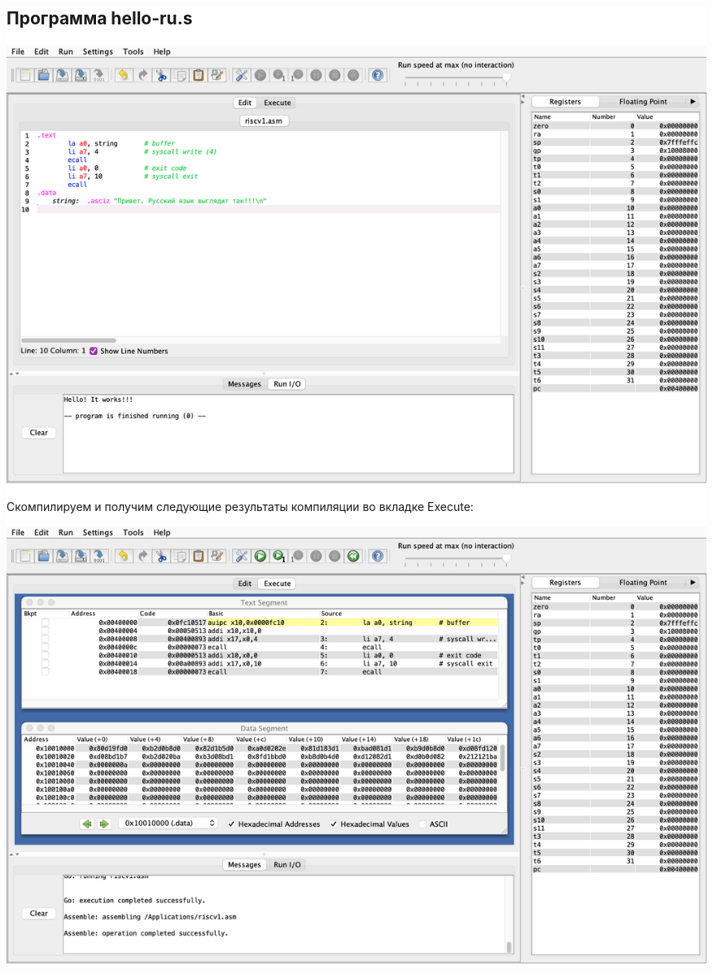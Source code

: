 
## Программа hello-ru.s


 ![](/HW-1/images/16.png)


Скомпилируем и получим следующие результаты компиляции во вкладке Execute:


 ![](/HW-1/images/17.png)